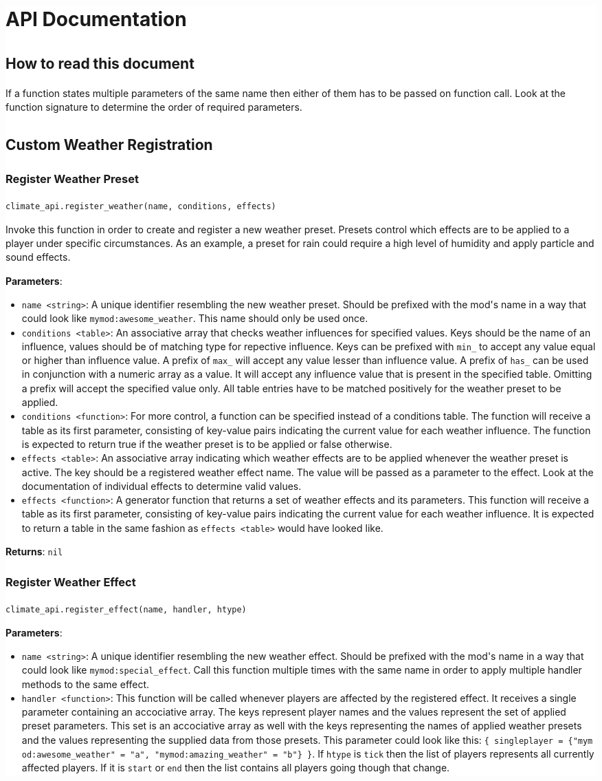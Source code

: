 # API Documentation

## How to read this document
If a function states multiple parameters of the same name then either of them has to be passed on function call. Look at the function signature to determine the order of required parameters.

## Custom Weather Registration

### Register Weather Preset
``climate_api.register_weather(name, conditions, effects)``

Invoke this function in order to create and register a new weather preset. Presets control which effects are to be applied to a player under specific circumstances. As an example, a preset for rain could require a high level of humidity and apply particle and sound effects.

__Parameters__:
- ``name <string>``: A unique identifier resembling the new weather preset.
	Should be prefixed with the mod's name in a way that could look like ``mymod:awesome_weather``. This name should only be used once.
- ``conditions <table>``: An associative array that checks weather influences for specified values. Keys should be the name of an influence, values should be of matching type for repective influence. Keys can be prefixed with ``min_`` to accept any value equal or higher than influence value. A prefix of ``max_`` will accept any value lesser than influence value. A prefix of ``has_`` can be used in conjunction with a numeric array as a value. It will accept any influence value that is present in the specified table. Omitting a prefix will accept the specified value only. All table entries have to be matched positively for the weather preset to be applied.
- ``conditions <function>``: For more control, a function can be specified instead of a conditions table. The function will receive a table as its first parameter, consisting of key-value pairs indicating the current value for each weather influence. The function is expected to return true if the weather preset is to be applied or false otherwise.
- ``effects <table>``: An associative array indicating which weather effects are to be applied whenever the weather preset is active. The key should be a registered weather effect name. The value will be passed as a parameter to the effect. Look at the documentation of individual effects to determine valid values.
- ``effects <function>``: A generator function that returns a set of weather effects and its parameters. This function will receive a table as its first parameter, consisting of key-value pairs indicating the current value for each weather influence. It is expected to return a table in the same fashion as ``effects <table>`` would have looked like.

__Returns__: ``nil``


### Register Weather Effect
``climate_api.register_effect(name, handler, htype)``

__Parameters__:
- ``name <string>``: A unique identifier resembling the new weather effect.
	Should be prefixed with the mod's name in a way that could look like ``mymod:special_effect``. Call this function multiple times with the same name in order to apply multiple handler methods to the same effect.
- ``handler <function>``: This function will be called whenever players are affected by the registered effect. It receives a single parameter containing an accociative array. The keys represent player names and the values represent the set of applied preset parameters. This set is an accociative array as well with the keys representing the names of applied weather presets and the values representing the supplied data from those presets. This parameter could look like this:
``{ singleplayer = {"mymod:awesome_weather" = "a", "mymod:amazing_weather" = "b"} }``. If ``htype`` is ``tick`` then the list of players represents all currently affected players. If it is ``start`` or ``end`` then the list contains all players going though that change.